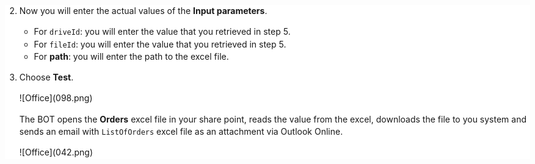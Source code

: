 2. Now you will enter the actual values of the **Input parameters**.

    - For `driveId`: you will enter the value that you retrieved in step 5.
    - For `fileId`: you will enter the value that you retrieved in step 5.
    - For **path**: you will enter the path to the excel file.

3. Choose **Test**.

    <!-- border -->![Office](098.png)

    The BOT opens the **Orders** excel file in your share point, reads the value from the excel, downloads the file to you system and sends an email with `ListOfOrders` excel file as an attachment via Outlook Online.

    <!-- border -->![Office](042.png)
